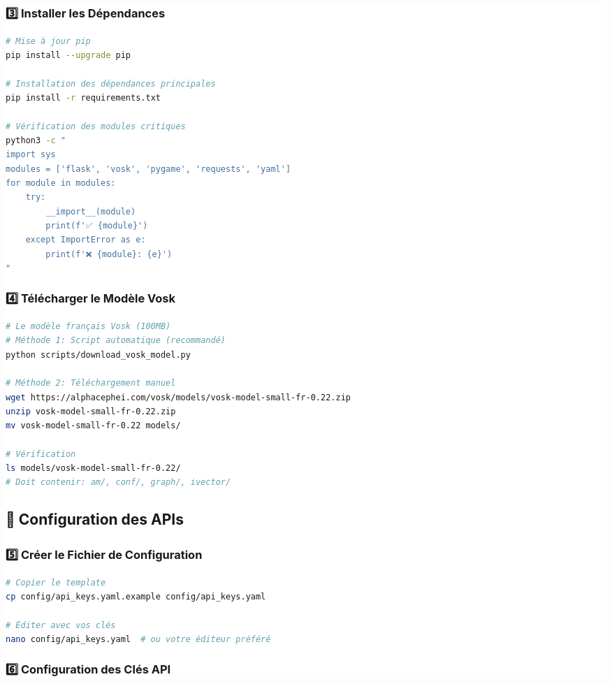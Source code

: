 ### 3️⃣ Installer les Dépendances

```bash
# Mise à jour pip
pip install --upgrade pip

# Installation des dépendances principales
pip install -r requirements.txt

# Vérification des modules critiques
python3 -c "
import sys
modules = ['flask', 'vosk', 'pygame', 'requests', 'yaml']
for module in modules:
    try:
        __import__(module)
        print(f'✅ {module}')
    except ImportError as e:
        print(f'❌ {module}: {e}')
"
```

### 4️⃣ Télécharger le Modèle Vosk

```bash
# Le modèle français Vosk (100MB)
# Méthode 1: Script automatique (recommandé)
python scripts/download_vosk_model.py

# Méthode 2: Téléchargement manuel
wget https://alphacephei.com/vosk/models/vosk-model-small-fr-0.22.zip
unzip vosk-model-small-fr-0.22.zip
mv vosk-model-small-fr-0.22 models/

# Vérification
ls models/vosk-model-small-fr-0.22/
# Doit contenir: am/, conf/, graph/, ivector/
```

## 🔑 Configuration des APIs

### 5️⃣ Créer le Fichier de Configuration

```bash
# Copier le template
cp config/api_keys.yaml.example config/api_keys.yaml

# Éditer avec vos clés
nano config/api_keys.yaml  # ou votre éditeur préféré
```

### 6️⃣ Configuration des Clés API
